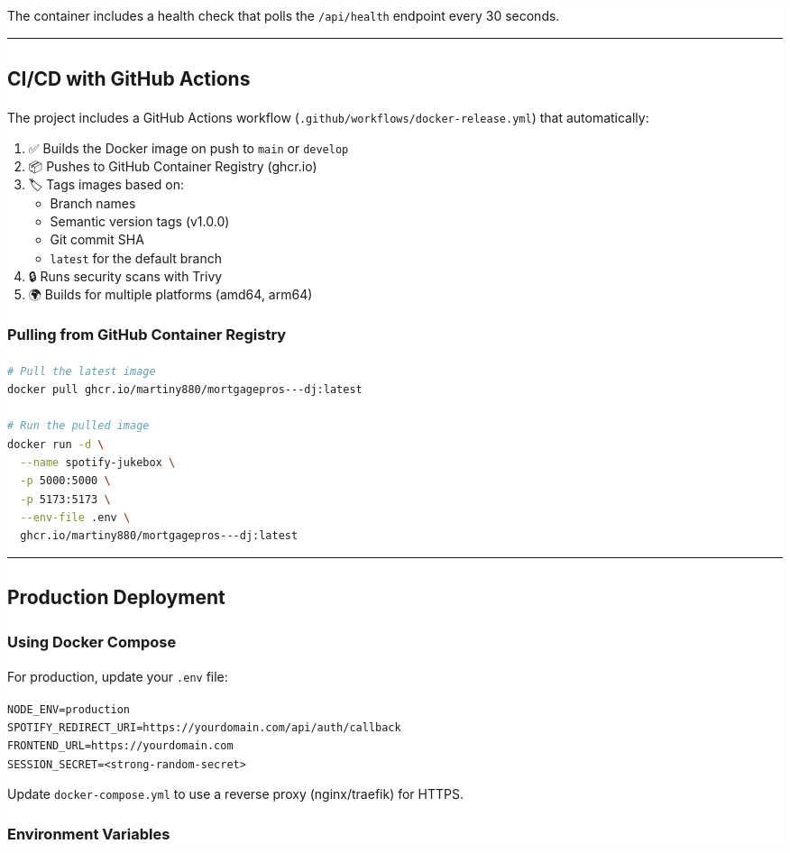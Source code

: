 The container includes a health check that polls the `/api/health` endpoint every 30 seconds.

---

## CI/CD with GitHub Actions

The project includes a GitHub Actions workflow (`.github/workflows/docker-release.yml`) that automatically:

1. ✅ Builds the Docker image on push to `main` or `develop`
2. 📦 Pushes to GitHub Container Registry (ghcr.io)
3. 🏷️ Tags images based on:
   - Branch names
   - Semantic version tags (v1.0.0)
   - Git commit SHA
   - `latest` for the default branch
4. 🔒 Runs security scans with Trivy
5. 🌍 Builds for multiple platforms (amd64, arm64)

### Pulling from GitHub Container Registry

```bash
# Pull the latest image
docker pull ghcr.io/martiny880/mortgagepros---dj:latest

# Run the pulled image
docker run -d \
  --name spotify-jukebox \
  -p 5000:5000 \
  -p 5173:5173 \
  --env-file .env \
  ghcr.io/martiny880/mortgagepros---dj:latest
```

---

## Production Deployment

### Using Docker Compose

For production, update your `.env` file:

```env
NODE_ENV=production
SPOTIFY_REDIRECT_URI=https://yourdomain.com/api/auth/callback
FRONTEND_URL=https://yourdomain.com
SESSION_SECRET=<strong-random-secret>
```

Update `docker-compose.yml` to use a reverse proxy (nginx/traefik) for HTTPS.

### Environment Variables
